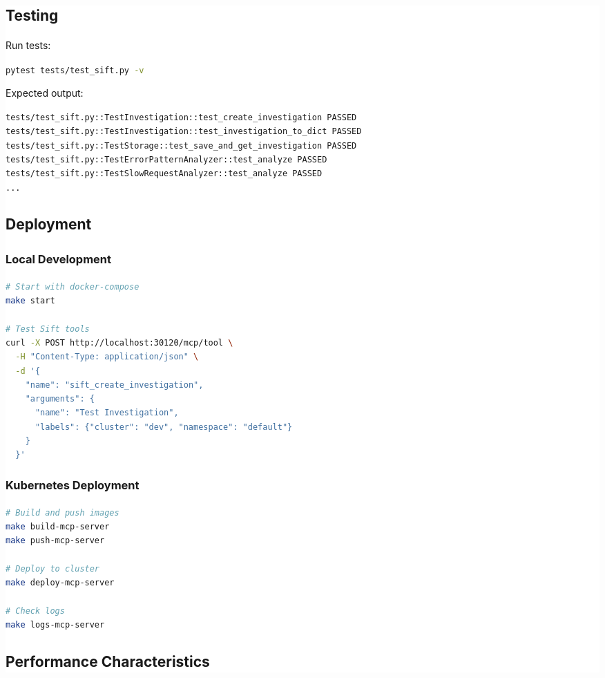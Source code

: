## Testing

Run tests:
```bash
pytest tests/test_sift.py -v
```

Expected output:
```
tests/test_sift.py::TestInvestigation::test_create_investigation PASSED
tests/test_sift.py::TestInvestigation::test_investigation_to_dict PASSED
tests/test_sift.py::TestStorage::test_save_and_get_investigation PASSED
tests/test_sift.py::TestErrorPatternAnalyzer::test_analyze PASSED
tests/test_sift.py::TestSlowRequestAnalyzer::test_analyze PASSED
...
```

## Deployment

### Local Development
```bash
# Start with docker-compose
make start

# Test Sift tools
curl -X POST http://localhost:30120/mcp/tool \
  -H "Content-Type: application/json" \
  -d '{
    "name": "sift_create_investigation",
    "arguments": {
      "name": "Test Investigation",
      "labels": {"cluster": "dev", "namespace": "default"}
    }
  }'
```

### Kubernetes Deployment
```bash
# Build and push images
make build-mcp-server
make push-mcp-server

# Deploy to cluster
make deploy-mcp-server

# Check logs
make logs-mcp-server
```

## Performance Characteristics
